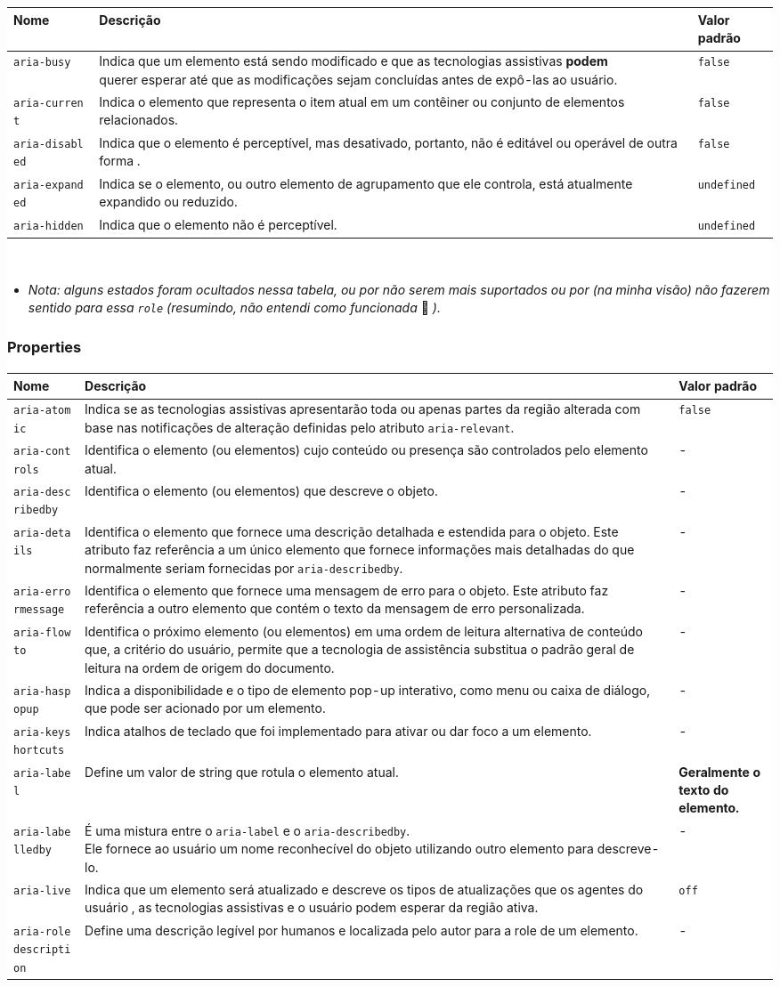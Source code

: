 
| Nome            | Descrição                                                                                                                                                                             | Valor padrão |
| :-------------- | :------------------------------------------------------------------------------------------------------------------------------------------------------------------------------------ | :----------- |
| `aria-busy`     | Indica que um elemento está sendo modificado e que as tecnologias assistivas ****podem**** <br/>querer esperar até que as modificações sejam concluídas antes de expô-las ao usuário. | `false`      |
| `aria-current`  | Indica o elemento que representa o item atual em um contêiner ou conjunto de elementos relacionados.                                                                                  | `false`      |
| `aria-disabled` | Indica que o elemento é perceptível, mas desativado, portanto, não é editável ou operável de outra forma .                                                                            | `false`      |
| `aria-expanded` | Indica se o elemento, ou outro elemento de agrupamento que ele controla, está atualmente expandido ou reduzido.                                                                       | `undefined`  |
| `aria-hidden`   | Indica que o elemento não é perceptível.                                                                                                                                              | `undefined`  |

<br/>

- _Nota: alguns estados foram ocultados nessa tabela, ou por não serem mais suportados ou por (na minha visão) não fazerem sentido para essa `role` (resumindo, não entendi como funcionada_ 🤪 _)._

### Properties


| Nome                   | Descrição                                                                                                                                                                                                                                   | Valor padrão                        |
| :--------------------- | :------------------------------------------------------------------------------------------------------------------------------------------------------------------------------------------------------------------------------------------ | :---------------------------------- |
| `aria-atomic`          | Indica se as tecnologias assistivas apresentarão toda ou apenas partes da região alterada com base nas notificações de alteração definidas pelo atributo `aria-relevant`.                                                                   | `false`                             |
| `aria-controls`        | Identifica o elemento (ou elementos) cujo conteúdo ou presença são controlados pelo elemento atual.                                                                                                                                         | -                                   |
| `aria-describedby`     | Identifica o elemento (ou elementos) que descreve o objeto.                                                                                                                                                                                 | -                                   |
| `aria-details`         | Identifica o elemento que fornece uma descrição detalhada e estendida para o objeto.  Este atributo faz referência a um único elemento que fornece informações mais detalhadas do que normalmente seriam fornecidas por `aria-describedby`. | -                                   |
| `aria-errormessage`    | Identifica o elemento que fornece uma mensagem de erro para o objeto. Este atributo faz referência a outro elemento que contém o texto da mensagem de erro personalizada.                                                                   | -                                   |
| `aria-flowto`          | Identifica o próximo elemento (ou elementos) em uma ordem de leitura alternativa de conteúdo que, a critério do usuário, permite que a tecnologia de assistência substitua o padrão geral de leitura na ordem de origem do documento.       | -                                   |
| `aria-haspopup`        | Indica a disponibilidade e o tipo de elemento pop-up interativo, como menu ou caixa de diálogo, que pode ser acionado por um elemento.                                                                                                      | -                                   |
| `aria-keyshortcuts`    | Indica atalhos de teclado que foi implementado para ativar ou dar foco a um elemento.                                                                                                                                                       | -                                   |
| `aria-label`           | Define um valor de string que rotula o elemento atual.                                                                                                                                                                                      | **Geralmente o texto do elemento.** |
| `aria-labelledby`      | É uma mistura entre o `aria-label` e o `aria-describedby`. <br/>Ele fornece ao usuário um nome reconhecível do objeto utilizando outro elemento para descreve-lo.                                                                           | -                                   |
| `aria-live`            | Indica que um elemento será atualizado e descreve os tipos de atualizações que os agentes do usuário , as tecnologias assistivas e o usuário podem esperar da região ativa.                                                                 | `off`                               |
| `aria-roledescription` | Define uma descrição legível por humanos e localizada pelo autor para a role de um elemento.                                                                                                                                                | -                                   |
